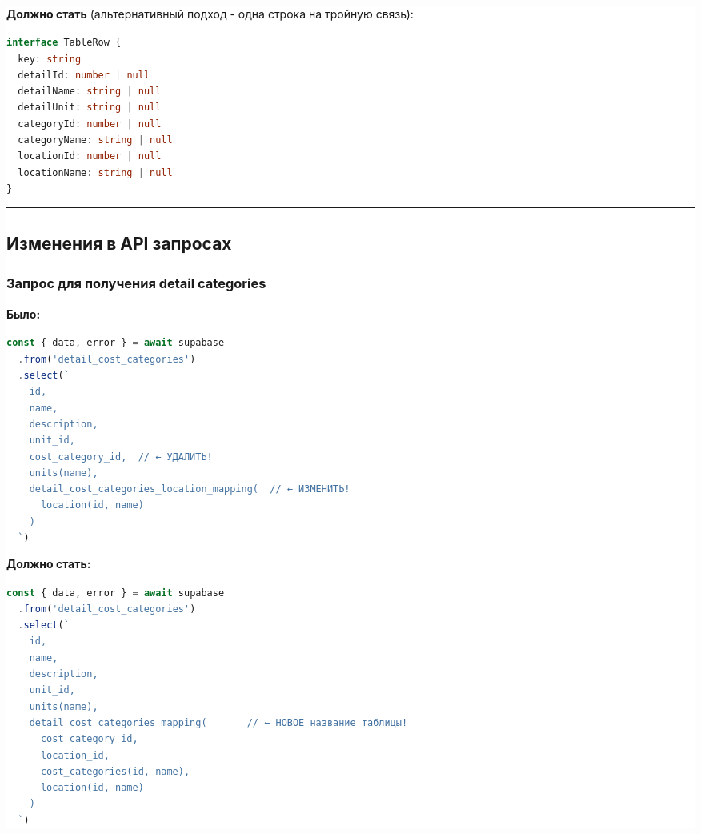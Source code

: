 **Должно стать** (альтернативный подход - одна строка на тройную связь):
```typescript
interface TableRow {
  key: string
  detailId: number | null
  detailName: string | null
  detailUnit: string | null
  categoryId: number | null
  categoryName: string | null
  locationId: number | null
  locationName: string | null
}
```

---

## Изменения в API запросах

### Запрос для получения detail categories

**Было:**
```typescript
const { data, error } = await supabase
  .from('detail_cost_categories')
  .select(`
    id,
    name,
    description,
    unit_id,
    cost_category_id,  // ← УДАЛИТЬ!
    units(name),
    detail_cost_categories_location_mapping(  // ← ИЗМЕНИТЬ!
      location(id, name)
    )
  `)
```

**Должно стать:**
```typescript
const { data, error } = await supabase
  .from('detail_cost_categories')
  .select(`
    id,
    name,
    description,
    unit_id,
    units(name),
    detail_cost_categories_mapping(       // ← НОВОЕ название таблицы!
      cost_category_id,
      location_id,
      cost_categories(id, name),
      location(id, name)
    )
  `)
```
